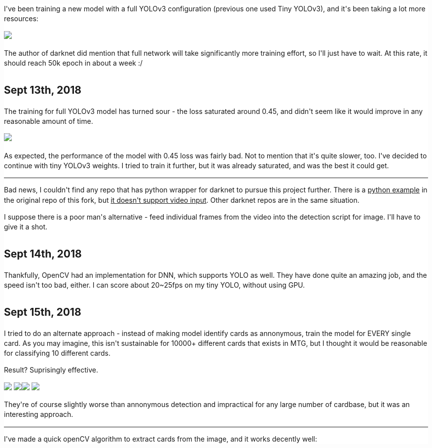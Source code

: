 I've been training a new model with a full YOLOv3 configuration (previous one used Tiny YOLOv3), and it's been taking a lot more resources:

<img src="https://github.com/hj3yoo/darknet/blob/master/figures/2_learning_curve.jpg" width="640">

The author of darknet did mention that full network will take significantly more training effort, so I'll just have to wait. At this rate, it should reach 50k epoch in about a week :/


## Sept 13th, 2018

The training for full YOLOv3 model has turned sour - the loss saturated around 0.45, and didn't seem like it would improve in any reasonable amount of time.

<img src="https://github.com/hj3yoo/darknet/blob/master/figures/3_learning_curve.jpg" width="640">

As expected, the performance of the model with 0.45 loss was fairly bad. Not to mention that it's quite slower, too. I've decided to continue with tiny YOLOv3 weights. I tried to train it further, but it was already saturated, and was the best it could get.

---------------------

Bad news, I couldn't find any repo that has python wrapper for darknet to pursue this project further. There is a [python example](https://github.com/AlexeyAB/darknet/blob/master/darknet.py) in the original repo of this fork, but [it doesn't support video input](https://github.com/AlexeyAB/darknet/issues/955). Other darknet repos are in the same situation.

I suppose there is a poor man's alternative - feed individual frames from the video into the detection script for image. I'll have to give it a shot.


## Sept 14th, 2018

Thankfully, OpenCV had an implementation for DNN, which supports YOLO as well. They have done quite an amazing job, and the speed isn't too bad, either. I can score about 20~25fps on my tiny YOLO, without using GPU.


## Sept 15th, 2018

I tried to do an alternate approach - instead of making model identify cards as annonymous, train the model for EVERY single card. As you may imagine, this isn't sustainable for 10000+ different cards that exists in MTG, but I thought it would be reasonable for classifying 10 different cards.

Result? Suprisingly effective.

<img src="https://github.com/hj3yoo/darknet/blob/master/figures/4_detection_result_1.jpg" width="360"> <img src="https://github.com/hj3yoo/darknet/blob/master/figures/4_detection_result_2.jpg" width="360"><img src="https://github.com/hj3yoo/darknet/blob/master/figures/4_detection_result_3.jpg" width="360"> <img src="https://github.com/hj3yoo/darknet/blob/master/figures/4_detection_result_4.png" width="360">

They're of course slightly worse than annonymous detection and impractical for any large number of cardbase, but it was an interesting approach.

------------------

I've made a quick openCV algorithm to extract cards from the image, and it works decently well:
